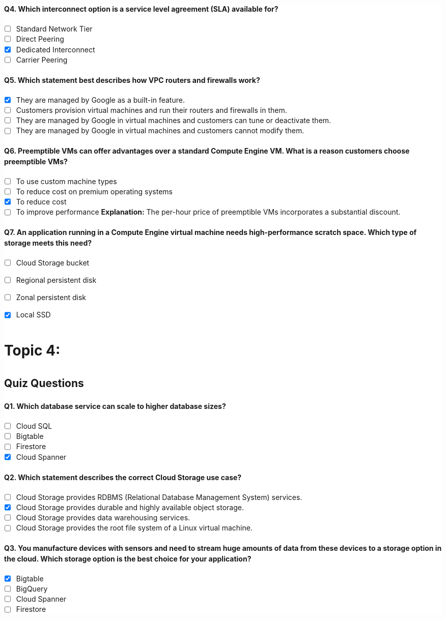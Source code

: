 #### Q4. Which interconnect option is a service level agreement (SLA) available for?
- [ ] Standard Network Tier
- [ ] Direct Peering
- [x] Dedicated Interconnect
- [ ] Carrier Peering

#### Q5. Which statement best describes how VPC routers and firewalls work?
- [x] They are managed by Google as a built-in feature.
- [ ] Customers provision virtual machines and run their routers and firewalls in them.
- [ ] They are managed by Google in virtual machines and customers can tune or deactivate them.
- [ ] They are managed by Google in virtual machines and customers cannot modify them.

#### Q6. Preemptible VMs can offer advantages over a standard Compute Engine VM. What is a reason customers choose preemptible VMs?
- [ ] To use custom machine types
- [ ] To reduce cost on premium operating systems
- [x] To reduce cost
- [ ] To improve performance
**Explanation:**  The per-hour price of preemptible VMs incorporates a substantial discount.

#### Q7. An application running in a Compute Engine virtual machine needs high-performance scratch space. Which type of storage meets this need?
- [ ] Cloud Storage bucket
- [ ] Regional persistent disk
- [ ] Zonal persistent disk
- [x] Local SSD


# Topic 4:
## Quiz Questions
#### Q1. Which database service can scale to higher database sizes?
- [ ] Cloud SQL
- [ ] Bigtable
- [ ] Firestore
- [x] Cloud Spanner

#### Q2. Which statement describes the correct Cloud Storage use case?
- [ ] Cloud Storage provides RDBMS (Relational Database Management System) services.  
- [x] Cloud Storage provides durable and highly available object storage.
- [ ] Cloud Storage provides data warehousing services.
- [ ] Cloud Storage provides the root file system of a Linux virtual machine.

#### Q3. You manufacture devices with sensors and need to stream huge amounts of data from these devices to a storage option in the cloud. Which storage option is the best choice for your application?
- [x] Bigtable
- [ ] BigQuery
- [ ] Cloud Spanner
- [ ] Firestore
